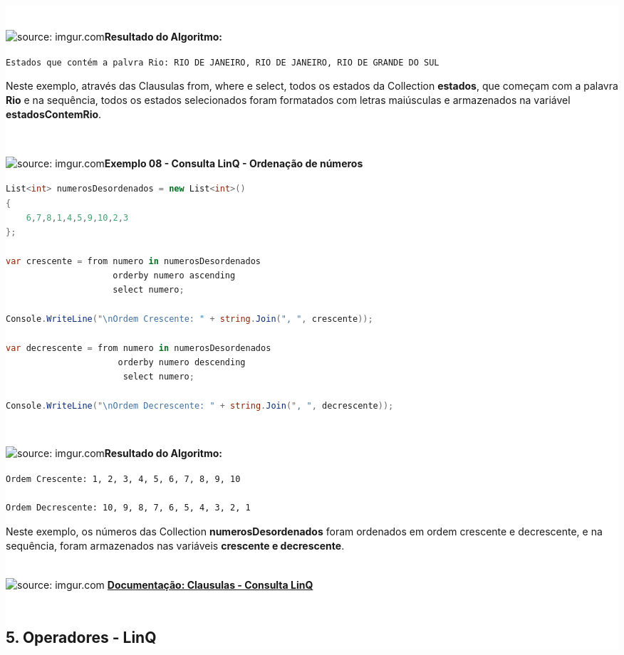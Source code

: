 <br />

<img src="https://i.imgur.com/V2ReOnx.png" title="source: imgur.com" width="3%"/>**Resultado do Algoritmo:**

```bash
Estados que contém a palvra Rio: RIO DE JANEIRO, RIO DE JANEIRO, RIO DE GRANDE DO SUL
```

Neste exemplo, através das Clausulas from, where e select, todos os estados da Collection **estados**, que começam com a palavra **Rio** e na sequência, todos os estados selecionados foram formatados com letras maiúsculas e  armazenados na variável **estadosContemRio**.

<br />

<img src="https://i.imgur.com/bm8Jxxm.png" title="source: imgur.com" width="4%"/>**Exemplo 08 - Consulta LinQ - Ordenação de números** 

```c#
List<int> numerosDesordenados = new List<int>()
{
	6,7,8,1,4,5,9,10,2,3
};

var crescente = from numero in numerosDesordenados
                     orderby numero ascending
                     select numero;

Console.WriteLine("\nOrdem Crescente: " + string.Join(", ", crescente));

var decrescente = from numero in numerosDesordenados
       				  orderby numero descending
                       select numero;

Console.WriteLine("\nOrdem Decrescente: " + string.Join(", ", decrescente));
```

<br />

<img src="https://i.imgur.com/V2ReOnx.png" title="source: imgur.com" width="3%"/>**Resultado do Algoritmo:**

```bash
Ordem Crescente: 1, 2, 3, 4, 5, 6, 7, 8, 9, 10

Ordem Decrescente: 10, 9, 8, 7, 6, 5, 4, 3, 2, 1
```

Neste exemplo, os números das Collection **numerosDesordenados** foram ordenados em ordem crescente e decrescente, e na sequência, foram armazenados nas variáveis **crescente e decrescente**.

<br />

<div align="left"><img src="https://i.imgur.com/DNV9Rxu.png" title="source: imgur.com" width="30px"/> <a href="https://learn.microsoft.com/pt-br/dotnet/csharp/language-reference/keywords/query-keywords" target="_blank"><b>Documentação: Clausulas - Consulta LinQ</b></a></div>

<br />

<h2>5. Operadores - LinQ</h2>

